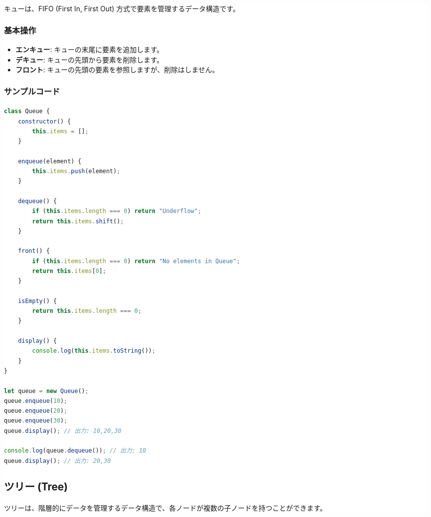 キューは、FIFO (First In, First Out) 方式で要素を管理するデータ構造です。

### 基本操作

-   **エンキュー**: キューの末尾に要素を追加します。
-   **デキュー**: キューの先頭から要素を削除します。
-   **フロント**: キューの先頭の要素を参照しますが、削除はしません。

### サンプルコード

```javascript
class Queue {
    constructor() {
        this.items = [];
    }

    enqueue(element) {
        this.items.push(element);
    }

    dequeue() {
        if (this.items.length === 0) return "Underflow";
        return this.items.shift();
    }

    front() {
        if (this.items.length === 0) return "No elements in Queue";
        return this.items[0];
    }

    isEmpty() {
        return this.items.length === 0;
    }

    display() {
        console.log(this.items.toString());
    }
}

let queue = new Queue();
queue.enqueue(10);
queue.enqueue(20);
queue.enqueue(30);
queue.display(); // 出力: 10,20,30

console.log(queue.dequeue()); // 出力: 10
queue.display(); // 出力: 20,30
```

## ツリー (Tree)

ツリーは、階層的にデータを管理するデータ構造で、各ノードが複数の子ノードを持つことができます。
